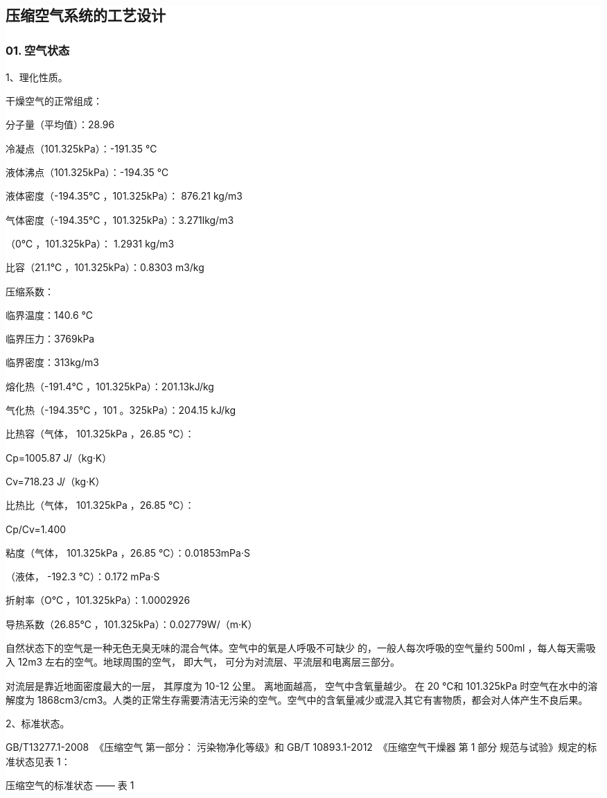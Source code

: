 ## 压缩空气系统的工艺设计

### 01. 空气状态

1、理化性质。

干燥空气的正常组成：

分子量（平均值）：28.96

冷凝点（101.325kPa）：-191.35 ℃

液体沸点（101.325kPa）：-194.35 ℃

液体密度（-194.35℃ ，101.325kPa）： 876.21 kg/m3

气体密度（-194.35℃ ，101.325kPa）：3.271lkg/m3

（0℃ ，101.325kPa）： 1.2931 kg/m3

比容（21.1℃ ，101.325kPa）：0.8303 m3/kg

压缩系数：

临界温度：140.6 ℃

临界压力：3769kPa

临界密度：313kg/m3

熔化热（-191.4℃ ，101.325kPa）：201.13kJ/kg

气化热（-194.35℃ ，101 。325kPa）：204.15 kJ/kg

比热容（气体， 101.325kPa ，26.85 ℃）：

Cp=1005.87 J/（kg·K）

Cv=718.23 J/（kg·K）

比热比（气体， 101.325kPa ，26.85 ℃）：

Cp/Cv=1.400

粘度（气体， 101.325kPa ，26.85 ℃）：0.01853mPa·S

（液体， -192.3 ℃）：0.172 mPa·S

折射率（O℃ ，101.325kPa）：1.0002926

导热系数（26.85℃ ，101.325kPa）：0.02779W/（m·K）

自然状态下的空气是一种无色无臭无味的混合气体。空气中的氧是人呼吸不可缺少 的，一般人每次呼吸的空气量约 500ml ，每人每天需吸入 12m3 左右的空气。地球周围的空气， 即大气， 可分为对流层、平流层和电离层三部分。

对流层是靠近地面密度最大的一层， 其厚度为 10-12 公里。 离地面越高， 空气中含氧量越少。 在 20 ℃和 101.325kPa 时空气在水中的溶解度为 1868cm3/cm3。人类的正常生存需要清洁无污染的空气。空气中的含氧量减少或混入其它有害物质，都会对人体产生不良后果。

2、标准状态。

GB/T13277.1-2008  《压缩空气 第一部分： 污染物净化等级》和 GB/T 10893.1-2012  《压缩空气干燥器 第 1 部分 规范与试验》规定的标准状态见表 1：

压缩空气的标准状态 —— 表 1
